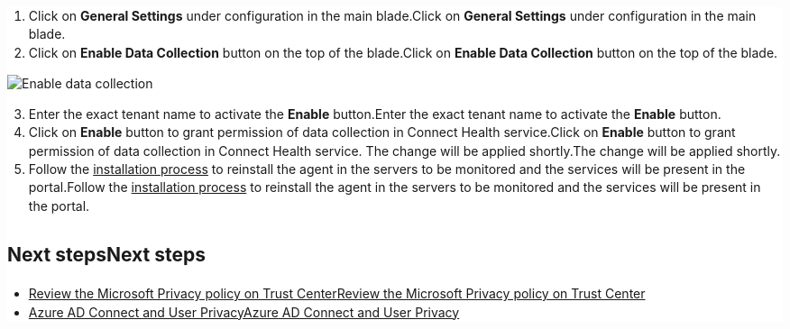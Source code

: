 1.  <span data-ttu-id="01e73-165">Click on **General Settings** under configuration in the main blade.</span><span class="sxs-lookup"><span data-stu-id="01e73-165">Click on **General Settings** under configuration in the main blade.</span></span> 
2.  <span data-ttu-id="01e73-166">Click on **Enable Data Collection** button on the top of the blade.</span><span class="sxs-lookup"><span data-stu-id="01e73-166">Click on **Enable Data Collection** button on the top of the blade.</span></span> 
 
 ![Enable data collection](./media/active-directory-aadconnect-health-gdpr/gdpr6.png)
 
3.  <span data-ttu-id="01e73-168">Enter the exact tenant name to activate the **Enable** button.</span><span class="sxs-lookup"><span data-stu-id="01e73-168">Enter the exact tenant name to activate the **Enable** button.</span></span>
4.  <span data-ttu-id="01e73-169">Click on **Enable** button to grant permission of data collection in Connect Health service.</span><span class="sxs-lookup"><span data-stu-id="01e73-169">Click on **Enable** button to grant permission of data collection in Connect Health service.</span></span> <span data-ttu-id="01e73-170">The change will be applied shortly.</span><span class="sxs-lookup"><span data-stu-id="01e73-170">The change will be applied shortly.</span></span> 
5.  <span data-ttu-id="01e73-171">Follow the [installation process](active-directory-aadconnect-health-agent-install.md) to reinstall the agent in the servers to be monitored and the services will be present in the portal.</span><span class="sxs-lookup"><span data-stu-id="01e73-171">Follow the [installation process](active-directory-aadconnect-health-agent-install.md) to reinstall the agent in the servers to be monitored and the services will be present in the portal.</span></span>  


## <a name="next-steps"></a><span data-ttu-id="01e73-172">Next steps</span><span class="sxs-lookup"><span data-stu-id="01e73-172">Next steps</span></span>
* [<span data-ttu-id="01e73-173">Review the Microsoft Privacy policy on Trust Center</span><span class="sxs-lookup"><span data-stu-id="01e73-173">Review the Microsoft Privacy policy on Trust Center</span></span>](https://www.microsoft.com/trustcenter)
* [<span data-ttu-id="01e73-174">Azure AD Connect and User Privacy</span><span class="sxs-lookup"><span data-stu-id="01e73-174">Azure AD Connect and User Privacy</span></span>](../../active-directory/connect/active-directory-aadconnect-gdpr.md)

